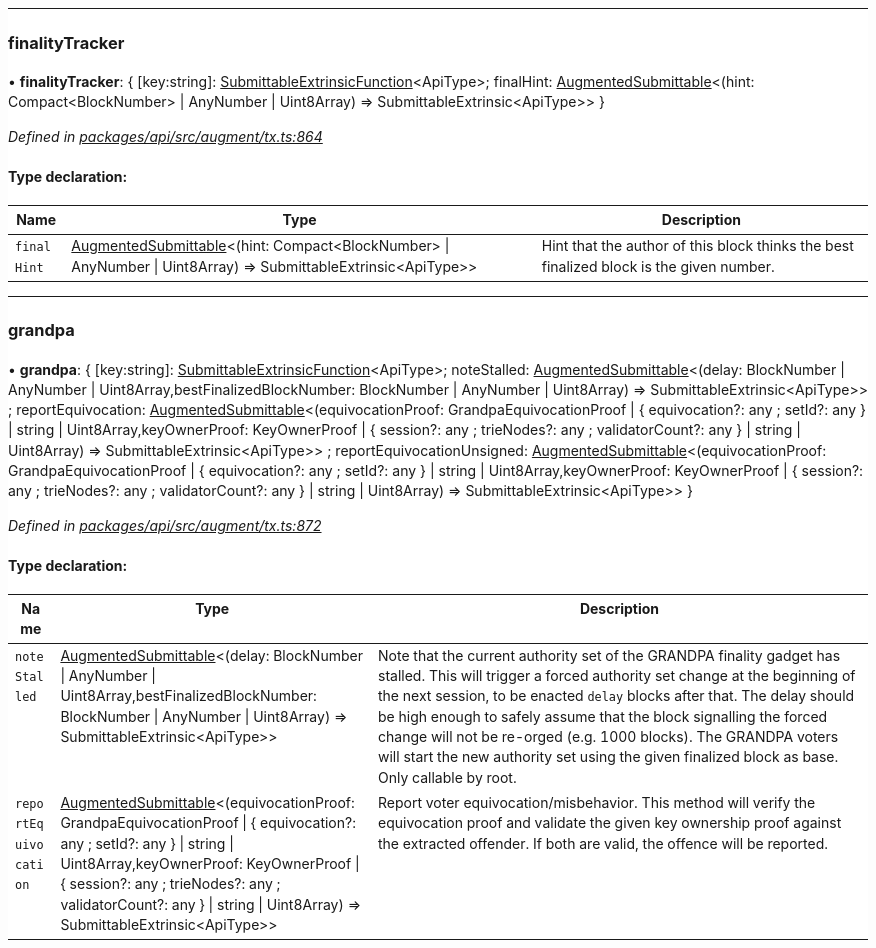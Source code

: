 ___

### finalityTracker

•  **finalityTracker**: { [key:string]: [SubmittableExtrinsicFunction](_packages_api_src_types_submittable_.submittableextrinsicfunction.md)\<ApiType>; finalHint: [AugmentedSubmittable](../modules/_packages_api_src_types_submittable_.md#augmentedsubmittable)\<(hint: Compact\<BlockNumber> \| AnyNumber \| Uint8Array) => SubmittableExtrinsic\<ApiType>>  }

*Defined in [packages/api/src/augment/tx.ts:864](https://github.com/polkadot-js/api/blob/0c4cc51f7/packages/api/src/augment/tx.ts#L864)*

#### Type declaration:

Name | Type | Description |
------ | ------ | ------ |
`finalHint` | [AugmentedSubmittable](../modules/_packages_api_src_types_submittable_.md#augmentedsubmittable)\<(hint: Compact\<BlockNumber> \| AnyNumber \| Uint8Array) => SubmittableExtrinsic\<ApiType>> | Hint that the author of this block thinks the best finalized block is the given number. |

___

### grandpa

•  **grandpa**: { [key:string]: [SubmittableExtrinsicFunction](_packages_api_src_types_submittable_.submittableextrinsicfunction.md)\<ApiType>; noteStalled: [AugmentedSubmittable](../modules/_packages_api_src_types_submittable_.md#augmentedsubmittable)\<(delay: BlockNumber \| AnyNumber \| Uint8Array,bestFinalizedBlockNumber: BlockNumber \| AnyNumber \| Uint8Array) => SubmittableExtrinsic\<ApiType>> ; reportEquivocation: [AugmentedSubmittable](../modules/_packages_api_src_types_submittable_.md#augmentedsubmittable)\<(equivocationProof: GrandpaEquivocationProof \| { equivocation?: any ; setId?: any  } \| string \| Uint8Array,keyOwnerProof: KeyOwnerProof \| { session?: any ; trieNodes?: any ; validatorCount?: any  } \| string \| Uint8Array) => SubmittableExtrinsic\<ApiType>> ; reportEquivocationUnsigned: [AugmentedSubmittable](../modules/_packages_api_src_types_submittable_.md#augmentedsubmittable)\<(equivocationProof: GrandpaEquivocationProof \| { equivocation?: any ; setId?: any  } \| string \| Uint8Array,keyOwnerProof: KeyOwnerProof \| { session?: any ; trieNodes?: any ; validatorCount?: any  } \| string \| Uint8Array) => SubmittableExtrinsic\<ApiType>>  }

*Defined in [packages/api/src/augment/tx.ts:872](https://github.com/polkadot-js/api/blob/0c4cc51f7/packages/api/src/augment/tx.ts#L872)*

#### Type declaration:

Name | Type | Description |
------ | ------ | ------ |
`noteStalled` | [AugmentedSubmittable](../modules/_packages_api_src_types_submittable_.md#augmentedsubmittable)\<(delay: BlockNumber \| AnyNumber \| Uint8Array,bestFinalizedBlockNumber: BlockNumber \| AnyNumber \| Uint8Array) => SubmittableExtrinsic\<ApiType>> | Note that the current authority set of the GRANDPA finality gadget has stalled. This will trigger a forced authority set change at the beginning of the next session, to be enacted `delay` blocks after that. The delay should be high enough to safely assume that the block signalling the forced change will not be re-orged (e.g. 1000 blocks). The GRANDPA voters will start the new authority set using the given finalized block as base. Only callable by root. |
`reportEquivocation` | [AugmentedSubmittable](../modules/_packages_api_src_types_submittable_.md#augmentedsubmittable)\<(equivocationProof: GrandpaEquivocationProof \| { equivocation?: any ; setId?: any  } \| string \| Uint8Array,keyOwnerProof: KeyOwnerProof \| { session?: any ; trieNodes?: any ; validatorCount?: any  } \| string \| Uint8Array) => SubmittableExtrinsic\<ApiType>> | Report voter equivocation/misbehavior. This method will verify the equivocation proof and validate the given key ownership proof against the extracted offender. If both are valid, the offence will be reported. |